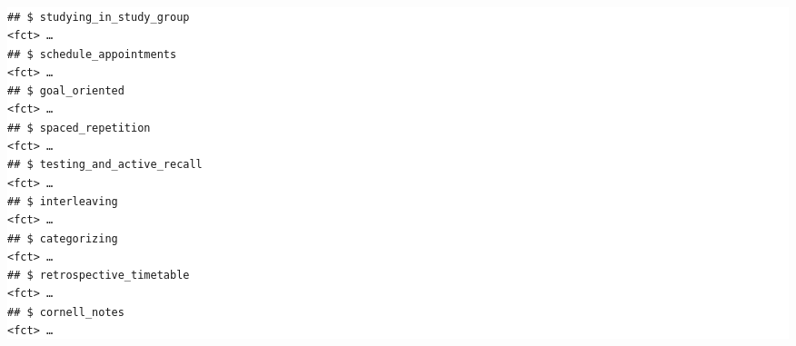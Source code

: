     ## $ studying_in_study_group                                                                                                                                                                                                                                                                         <fct> …
    ## $ schedule_appointments                                                                                                                                                                                                                                                                           <fct> …
    ## $ goal_oriented                                                                                                                                                                                                                                                                                   <fct> …
    ## $ spaced_repetition                                                                                                                                                                                                                                                                               <fct> …
    ## $ testing_and_active_recall                                                                                                                                                                                                                                                                       <fct> …
    ## $ interleaving                                                                                                                                                                                                                                                                                    <fct> …
    ## $ categorizing                                                                                                                                                                                                                                                                                    <fct> …
    ## $ retrospective_timetable                                                                                                                                                                                                                                                                         <fct> …
    ## $ cornell_notes                                                                                                                                                                                                                                                                                   <fct> …